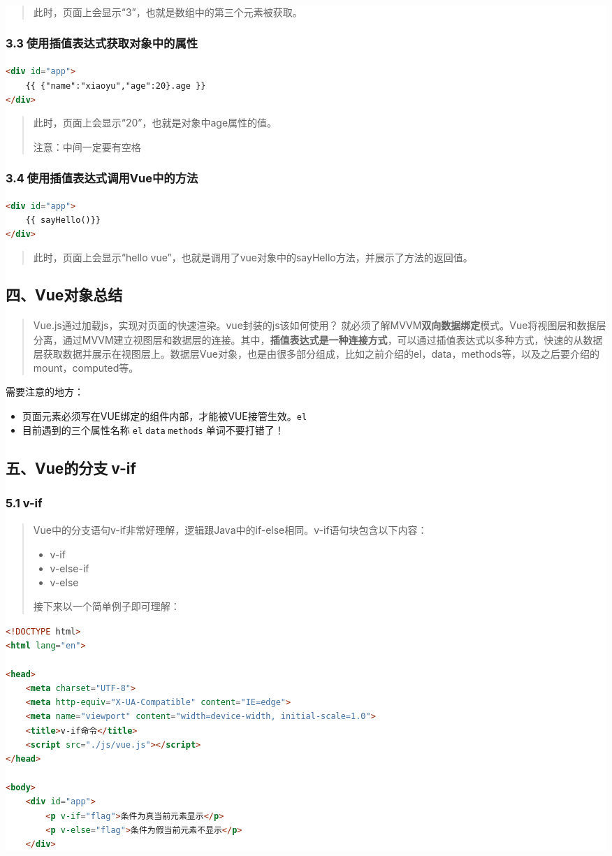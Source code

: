 > 此时，页面上会显示“3”，也就是数组中的第三个元素被获取。

### 3.3 使用插值表达式获取对象中的属性

```  html
<div id="app">
	{{ {"name":"xiaoyu","age":20}.age }}
</div>
```

> 此时，页面上会显示“20”，也就是对象中age属性的值。
>
> 注意：中间一定要有空格

### 3.4 使用插值表达式调用Vue中的方法

```  html
<div id="app">
    {{ sayHello()}}
</div>
```

> 此时，页面上会显示“hello vue”，也就是调用了vue对象中的sayHello方法，并展示了方法的返回值。



## 四、Vue对象总结

> Vue.js通过加载js，实现对页面的快速渲染。vue封装的js该如何使用？ 就必须了解MVVM**双向数据绑定**模式。Vue将视图层和数据层分离，通过MVVM建立视图层和数据层的连接。其中，**插值表达式是一种连接方式**，可以通过插值表达式以多种方式，快速的从数据层获取数据并展示在视图层上。数据层Vue对象，也是由很多部分组成，比如之前介绍的el，data，methods等，以及之后要介绍的mount，computed等。

需要注意的地方：

- 页面元素必须写在VUE绑定的组件内部，才能被VUE接管生效。`el`
- 目前遇到的三个属性名称 `el` `data` `methods` 单词不要打错了！



## 五、Vue的分支 v-if

### 5.1 v-if

> Vue中的分支语句v-if非常好理解，逻辑跟Java中的if-else相同。v-if语句块包含以下内容：
>
> - v-if
> - v-else-if
> - v-else
>
> 接下来以一个简单例子即可理解：

```  html
<!DOCTYPE html>
<html lang="en">

<head>
    <meta charset="UTF-8">
    <meta http-equiv="X-UA-Compatible" content="IE=edge">
    <meta name="viewport" content="width=device-width, initial-scale=1.0">
    <title>v-if命令</title>
    <script src="./js/vue.js"></script>
</head>

<body>
    <div id="app">
        <p v-if="flag">条件为真当前元素显示</p>
        <p v-else="flag">条件为假当前元素不显示</p>
    </div>
```